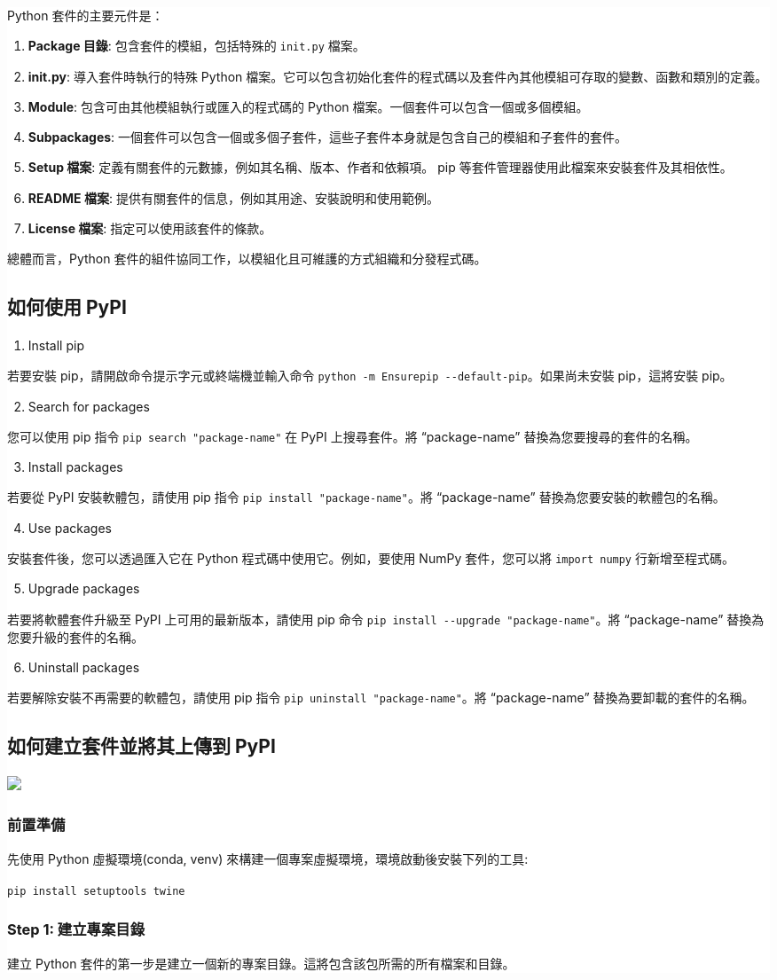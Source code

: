 Python 套件的主要元件是：

1. **Package 目錄**: 包含套件的模組，包括特殊的 `init.py` 檔案。

2. **init.py**: 導入套件時執行的特殊 Python 檔案。它可以包含初始化套件的程式碼以及套件內其他模組可存取的變數、函數和類別的定義。

3. **Module**: 包含可由其他模組執行或匯入的程式碼的 Python 檔案。一個套件可以包含一個或多個模組。

4. **Subpackages**: 一個套件可以包含一個或多個子套件，這些子套件本身就是包含自己的模組和子套件的套件。

5. **Setup 檔案**: 定義有關套件的元數據，例如其名稱、版本、作者和依賴項。 pip 等套件管理器使用此檔案來安裝套件及其相依性。

6. **README 檔案**: 提供有關套件的信息，例如其用途、安裝說明和使用範例。

7. **License 檔案**: 指定可以使用該套件的條款。

總體而言，Python 套件的組件協同工作，以模組化且可維護的方式組織和分發程式碼。

## 如何使用 PyPI

1. Install pip

若要安裝 pip，請開啟命令提示字元或終端機並輸入命令 `python -m Ensurepip --default-pip`。如果尚未安裝 pip，這將安裝 pip。

2. Search for packages

您可以使用 pip 指令 `pip search "package-name"` 在 PyPI 上搜尋套件。將 “package-name” 替換為您要搜尋的套件的名稱。

3. Install packages

若要從 PyPI 安裝軟體包，請使用 pip 指令 `pip install "package-name"`。將 “package-name” 替換為您要安裝的軟體包的名稱。

4. Use packages

安裝套件後，您可以透過匯入它在 Python 程式碼中使用它。例如，要使用 NumPy 套件，您可以將 `import numpy` 行新增至程式碼。

5. Upgrade packages

若要將軟體套件升級至 PyPI 上可用的最新版本，請使用 pip 命令 `pip install --upgrade "package-name"`。將 “package-name” 替換為您要升級的套件的名稱。

6. Uninstall packages

若要解除安裝不再需要的軟體包，請使用 pip 指令 `pip uninstall "package-name"`。將 “package-name” 替換為要卸載的套件的名稱。

## 如何建立套件並將其上傳到 PyPI

![](./create-first-python-package/creat_upload_package_pypi.avif)

### 前置準備

先使用 Python 虛擬環境(conda, venv) 來構建一個專案虛擬環境，環境啟動後安裝下列的工具:

```bash
pip install setuptools twine
```

### Step 1: 建立專案目錄

建立 Python 套件的第一步是建立一個新的專案目錄。這將包含該包所需的所有檔案和目錄。
